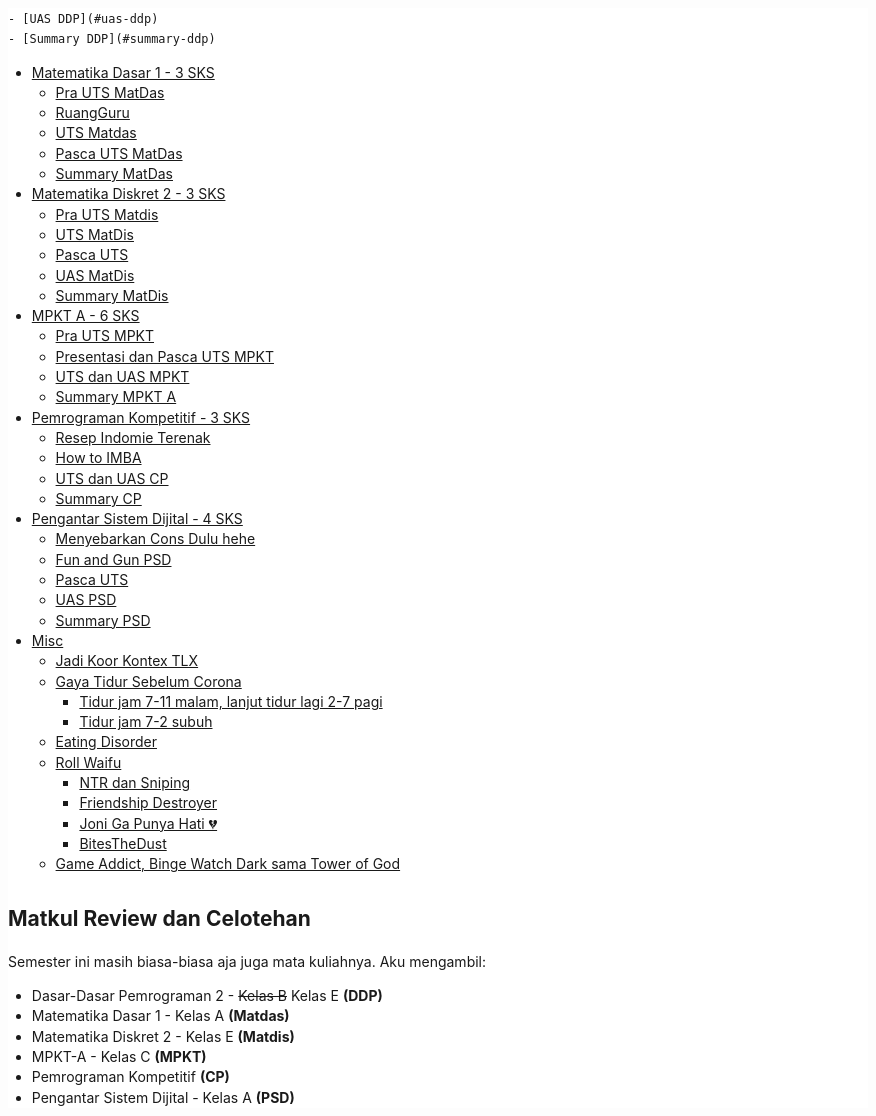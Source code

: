    - [UAS DDP](#uas-ddp)
    - [Summary DDP](#summary-ddp)
  - [Matematika Dasar 1 - 3 SKS](#matematika-dasar-1---3-sks)
    - [Pra UTS MatDas](#pra-uts-matdas)
    - [RuangGuru](#ruangguru)
    - [UTS Matdas](#uts-matdas)
    - [Pasca UTS MatDas](#pasca-uts-matdas)
    - [Summary MatDas](#summary-matdas)
  - [Matematika Diskret 2 - 3 SKS](#matematika-diskret-2---3-sks)
    - [Pra UTS Matdis](#pra-uts-matdis)
    - [UTS MatDis](#uts-matdis)
    - [Pasca UTS](#pasca-uts)
    - [UAS MatDis](#uas-matdis)
    - [Summary MatDis](#summary-matdis)
  - [MPKT A - 6 SKS](#mpkt-a---6-sks)
    - [Pra UTS MPKT](#pra-uts-mpkt)
    - [Presentasi dan Pasca UTS MPKT](#presentasi-dan-pasca-uts-mpkt)
    - [UTS dan UAS MPKT](#uts-dan-uas-mpkt)
    - [Summary MPKT A](#summary-mpkt-a)
  - [Pemrograman Kompetitif - 3 SKS](#pemrograman-kompetitif---3-sks)
    - [Resep Indomie Terenak](#resep-indomie-terenak)
    - [How to IMBA](#how-to-imba)
    - [UTS dan UAS CP](#uts-dan-uas-cp)
    - [Summary CP](#summary-cp)
  - [Pengantar Sistem Dijital - 4 SKS](#pengantar-sistem-dijital---4-sks)
    - [Menyebarkan Cons Dulu hehe](#menyebarkan-cons-dulu-hehe)
    - [Fun and Gun PSD](#fun-and-gun-psd)
    - [Pasca UTS](#pasca-uts-1)
    - [UAS PSD](#uas-psd)
    - [Summary PSD](#summary-psd)
- [Misc](#misc)
  - [Jadi Koor Kontex TLX](#jadi-koor-kontex-tlx)
  - [Gaya Tidur Sebelum Corona](#gaya-tidur-sebelum-corona)
    - [Tidur jam 7-11 malam, lanjut tidur lagi 2-7 pagi](#tidur-jam-7-11-malam-lanjut-tidur-lagi-2-7-pagi)
    - [Tidur jam 7-2 subuh](#tidur-jam-7-2-subuh)
  - [Eating Disorder](#eating-disorder)
  - [Roll Waifu](#roll-waifu)
    - [NTR dan Sniping](#ntr-dan-sniping)
    - [Friendship Destroyer](#friendship-destroyer)
    - [Joni Ga Punya Hati 💔](#joni-ga-punya-hati-)
    - [BitesTheDust](#bitesthedust)
  - [Game Addict, Binge Watch Dark sama Tower of God](#game-addict-binge-watch-dark-sama-tower-of-god)


## Matkul Review dan Celotehan

Semester ini masih biasa-biasa aja juga mata kuliahnya. Aku mengambil:

- Dasar-Dasar Pemrograman 2 - <strike>Kelas B</strike> Kelas E **(DDP)**
- Matematika Dasar 1 - Kelas A **(Matdas)**
- Matematika Diskret 2 - Kelas E **(Matdis)**
- MPKT-A - Kelas C **(MPKT)**
- Pemrograman Kompetitif **(CP)**
- Pengantar Sistem Dijital - Kelas A **(PSD)**
